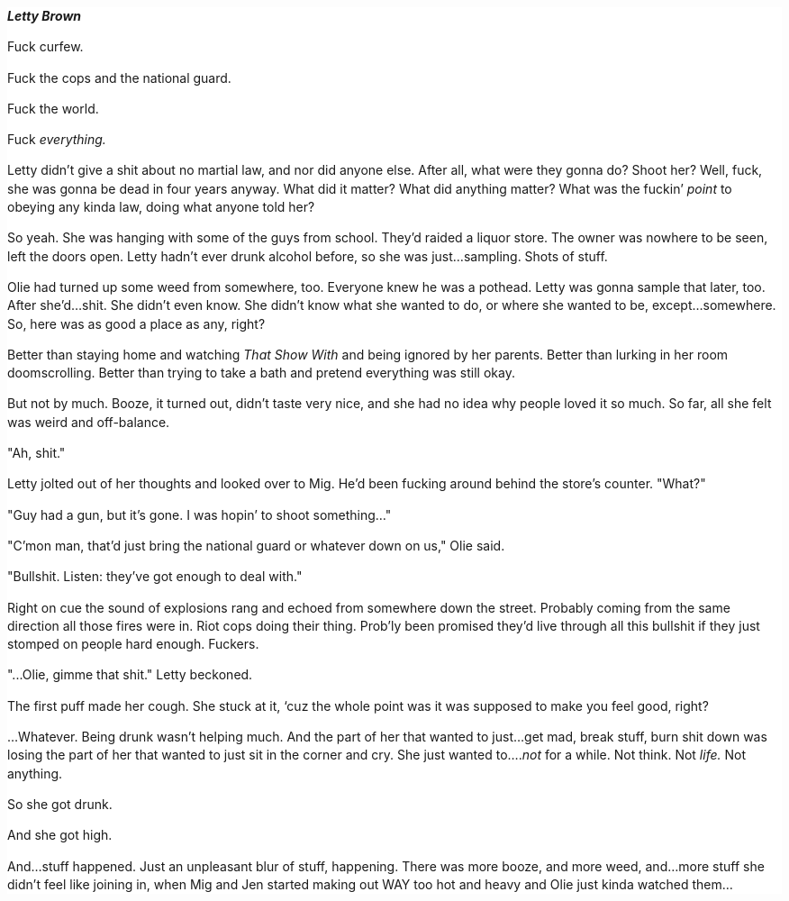 ***Letty Brown***

Fuck curfew. 

Fuck the cops and the national guard. 

Fuck the world. 

Fuck *everything.* 

Letty didn’t give a shit about no martial law, and nor did anyone else. After all, what were they gonna do? Shoot her? Well, fuck, she was gonna be dead in four years anyway. What did it matter? What did anything matter? What was the fuckin’ *point* to obeying any kinda law, doing what anyone told her?

So yeah. She was hanging with some of the guys from school. They’d raided a liquor store. The owner was nowhere to be seen, left the doors open. Letty hadn’t ever drunk alcohol before, so she was just…sampling. Shots of stuff.  

Olie had turned up some weed from somewhere, too. Everyone knew he was a pothead. Letty was gonna sample that later, too. After she’d…shit. She didn’t even know. She didn’t know what she wanted to do, or where she wanted to be, except…somewhere. So, here was as good a place as any, right?

Better than staying home and watching *That Show With* and being ignored by her parents. Better than lurking in her room doomscrolling. Better than trying to take a bath and pretend everything was still okay. 

But not by much. Booze, it turned out, didn’t taste very nice, and she had no idea why people loved it so much. So far, all she felt was weird and off-balance.

"Ah, shit." 

Letty jolted out of her thoughts and looked over to Mig. He’d been fucking around behind the store’s counter. "What?"

"Guy had a gun, but it’s gone. I was hopin’ to shoot something…" 

"C’mon man, that’d just bring the national guard or whatever down on us," Olie said.

"Bullshit. Listen: they’ve got enough to deal with."

Right on cue the sound of explosions rang and echoed from somewhere down the street. Probably coming from the same direction all those fires were in. Riot cops doing their thing. Prob’ly been promised they’d live through all this bullshit if they just stomped on people hard enough. Fuckers.

"...Olie, gimme that shit." Letty beckoned.

The first puff made her cough. She stuck at it, ‘cuz the whole point was it was supposed to make you feel good, right? 

…Whatever. Being drunk wasn’t helping much. And the part of her that wanted to just…get mad, break stuff, burn shit down was losing the part of her that wanted to just sit in the corner and cry. She just wanted to….*not* for a while. Not think. Not *life.* Not anything.

So she got drunk.

And she got high.

And…stuff happened. Just an unpleasant blur of stuff, happening. There was more booze, and more weed, and…more stuff she didn’t feel like joining in, when Mig and Jen started making out WAY too hot and heavy and Olie just kinda watched them…
